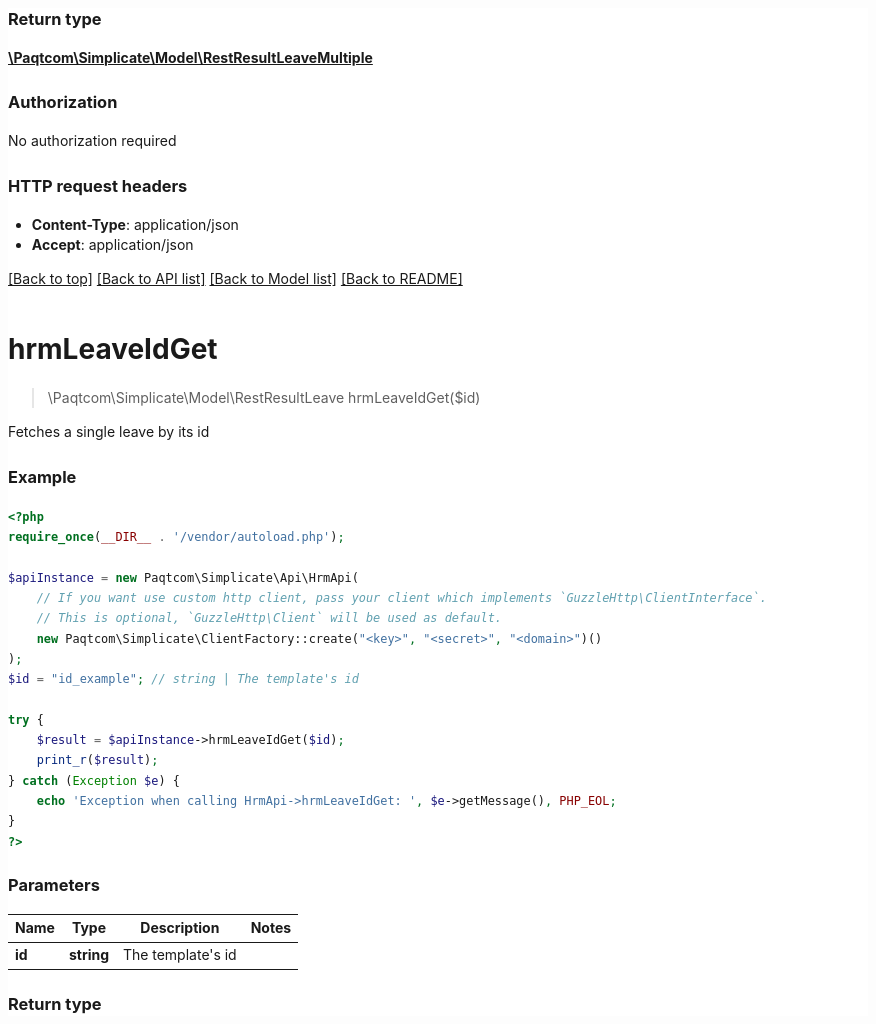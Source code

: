 ### Return type

[**\Paqtcom\Simplicate\Model\RestResultLeaveMultiple**](../Model/RestResultLeaveMultiple.md)

### Authorization

No authorization required

### HTTP request headers

- **Content-Type**: application/json
- **Accept**: application/json

[[Back to top]](#) [[Back to API list]](../README.md#documentation-for-api-endpoints) [[Back to Model list]](../README.md#documentation-for-models) [[Back to README]](../README.md)

# **hrmLeaveIdGet**

> \Paqtcom\Simplicate\Model\RestResultLeave hrmLeaveIdGet($id)

Fetches a single leave by its id

### Example

```php
<?php
require_once(__DIR__ . '/vendor/autoload.php');

$apiInstance = new Paqtcom\Simplicate\Api\HrmApi(
    // If you want use custom http client, pass your client which implements `GuzzleHttp\ClientInterface`.
    // This is optional, `GuzzleHttp\Client` will be used as default.
    new Paqtcom\Simplicate\ClientFactory::create("<key>", "<secret>", "<domain>")()
);
$id = "id_example"; // string | The template's id

try {
    $result = $apiInstance->hrmLeaveIdGet($id);
    print_r($result);
} catch (Exception $e) {
    echo 'Exception when calling HrmApi->hrmLeaveIdGet: ', $e->getMessage(), PHP_EOL;
}
?>
```

### Parameters

 Name   | Type       | Description           | Notes 
--------|------------|-----------------------|-------
 **id** | **string** | The template&#39;s id |

### Return type
